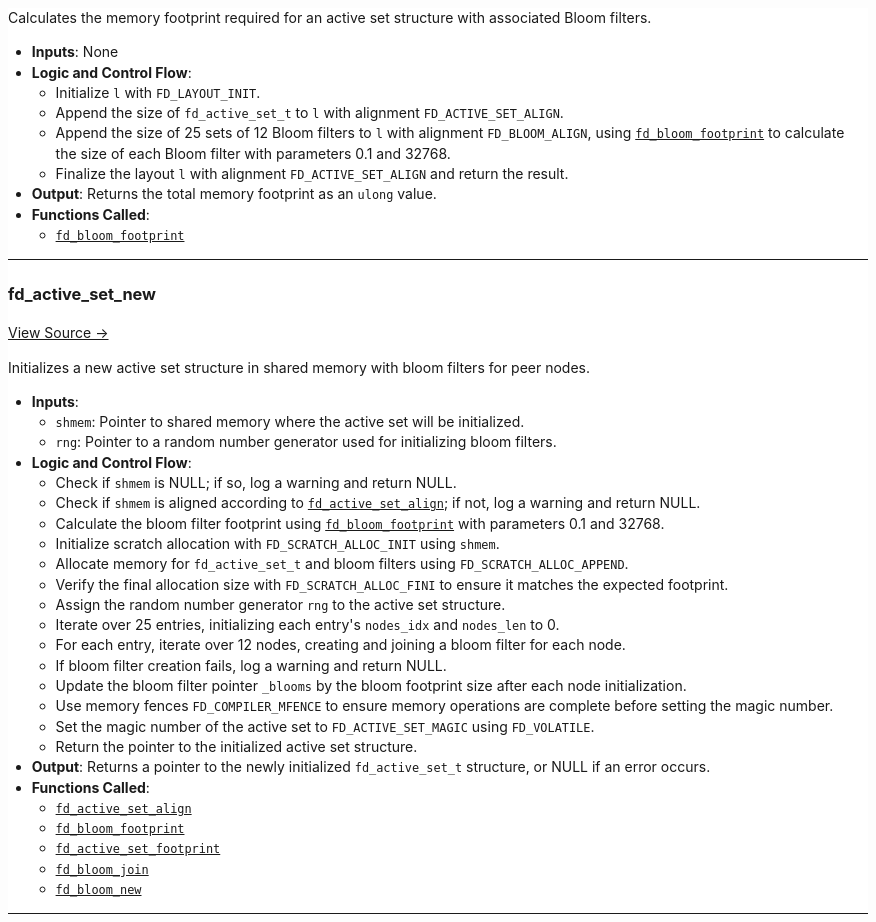 Calculates the memory footprint required for an active set structure with associated Bloom filters.
- **Inputs**: None
- **Logic and Control Flow**:
    - Initialize `l` with `FD_LAYOUT_INIT`.
    - Append the size of `fd_active_set_t` to `l` with alignment `FD_ACTIVE_SET_ALIGN`.
    - Append the size of 25 sets of 12 Bloom filters to `l` with alignment `FD_BLOOM_ALIGN`, using [`fd_bloom_footprint`](<fd_bloom.c.md#fd_bloom_footprint>) to calculate the size of each Bloom filter with parameters 0.1 and 32768.
    - Finalize the layout `l` with alignment `FD_ACTIVE_SET_ALIGN` and return the result.
- **Output**: Returns the total memory footprint as an `ulong` value.
- **Functions Called**:
    - [`fd_bloom_footprint`](<fd_bloom.c.md#fd_bloom_footprint>)


---
### fd\_active\_set\_new
[View Source →](<../../../../../src/flamenco/gossip/fd_active_set.c#L18>)

Initializes a new active set structure in shared memory with bloom filters for peer nodes.
- **Inputs**:
    - ``shmem``: Pointer to shared memory where the active set will be initialized.
    - ``rng``: Pointer to a random number generator used for initializing bloom filters.
- **Logic and Control Flow**:
    - Check if `shmem` is NULL; if so, log a warning and return NULL.
    - Check if `shmem` is aligned according to [`fd_active_set_align`](<#fd_active_set_align>); if not, log a warning and return NULL.
    - Calculate the bloom filter footprint using [`fd_bloom_footprint`](<fd_bloom.c.md#fd_bloom_footprint>) with parameters 0.1 and 32768.
    - Initialize scratch allocation with `FD_SCRATCH_ALLOC_INIT` using `shmem`.
    - Allocate memory for `fd_active_set_t` and bloom filters using `FD_SCRATCH_ALLOC_APPEND`.
    - Verify the final allocation size with `FD_SCRATCH_ALLOC_FINI` to ensure it matches the expected footprint.
    - Assign the random number generator `rng` to the active set structure.
    - Iterate over 25 entries, initializing each entry's `nodes_idx` and `nodes_len` to 0.
    - For each entry, iterate over 12 nodes, creating and joining a bloom filter for each node.
    - If bloom filter creation fails, log a warning and return NULL.
    - Update the bloom filter pointer `_blooms` by the bloom footprint size after each node initialization.
    - Use memory fences `FD_COMPILER_MFENCE` to ensure memory operations are complete before setting the magic number.
    - Set the magic number of the active set to `FD_ACTIVE_SET_MAGIC` using `FD_VOLATILE`.
    - Return the pointer to the initialized active set structure.
- **Output**: Returns a pointer to the newly initialized `fd_active_set_t` structure, or NULL if an error occurs.
- **Functions Called**:
    - [`fd_active_set_align`](<#fd_active_set_align>)
    - [`fd_bloom_footprint`](<fd_bloom.c.md#fd_bloom_footprint>)
    - [`fd_active_set_footprint`](<#fd_active_set_footprint>)
    - [`fd_bloom_join`](<fd_bloom.c.md#fd_bloom_join>)
    - [`fd_bloom_new`](<fd_bloom.c.md#fd_bloom_new>)


---